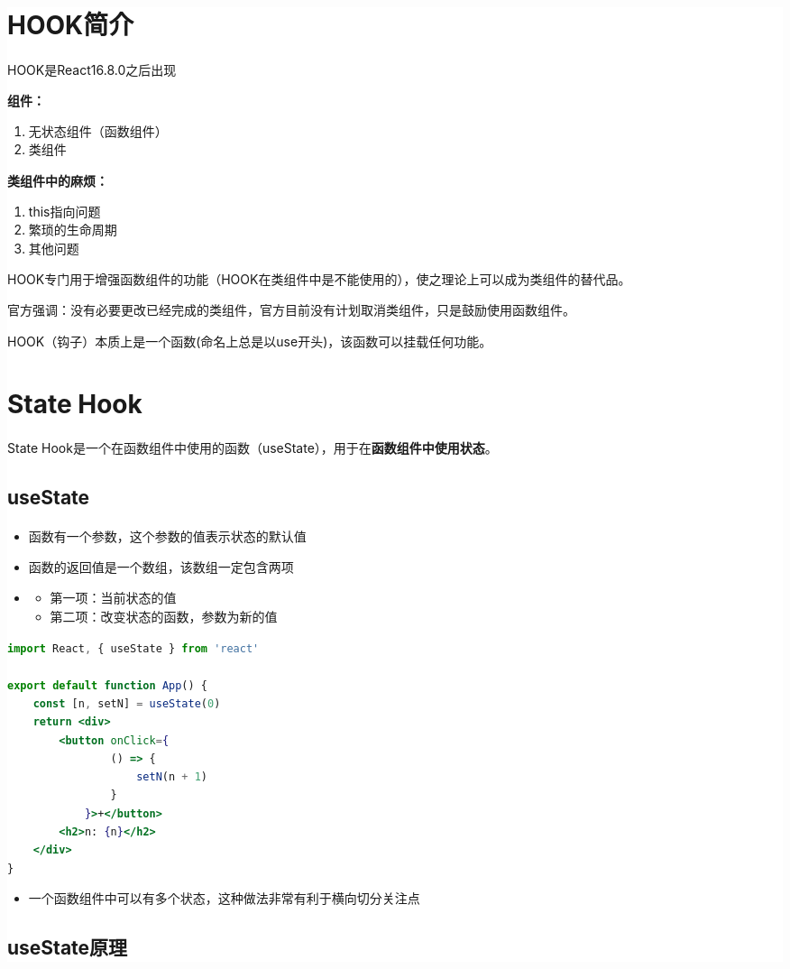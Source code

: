 # HOOK简介

HOOK是React16.8.0之后出现

**组件：**

1. 无状态组件（函数组件）
2. 类组件

**类组件中的麻烦：**

1.  this指向问题 
2.  繁琐的生命周期 
3.  其他问题 

HOOK专门用于增强函数组件的功能（HOOK在类组件中是不能使用的），使之理论上可以成为类组件的替代品。

官方强调：没有必要更改已经完成的类组件，官方目前没有计划取消类组件，只是鼓励使用函数组件。

HOOK（钩子）本质上是一个函数(命名上总是以use开头)，该函数可以挂载任何功能。

# State Hook

State Hook是一个在函数组件中使用的函数（useState），用于在**函数组件中使用状态**。

## useState

- 函数有一个参数，这个参数的值表示状态的默认值

- 函数的返回值是一个数组，该数组一定包含两项 

- - 第一项：当前状态的值
  - 第二项：改变状态的函数，参数为新的值

```jsx
import React, { useState } from 'react'

export default function App() {
	const [n, setN] = useState(0)
	return <div>
		<button onClick={
				() => {
					setN(n + 1)
				}
			}>+</button>
		<h2>n: {n}</h2>
	</div>
}
```



- 一个函数组件中可以有多个状态，这种做法非常有利于横向切分关注点



## useState原理
